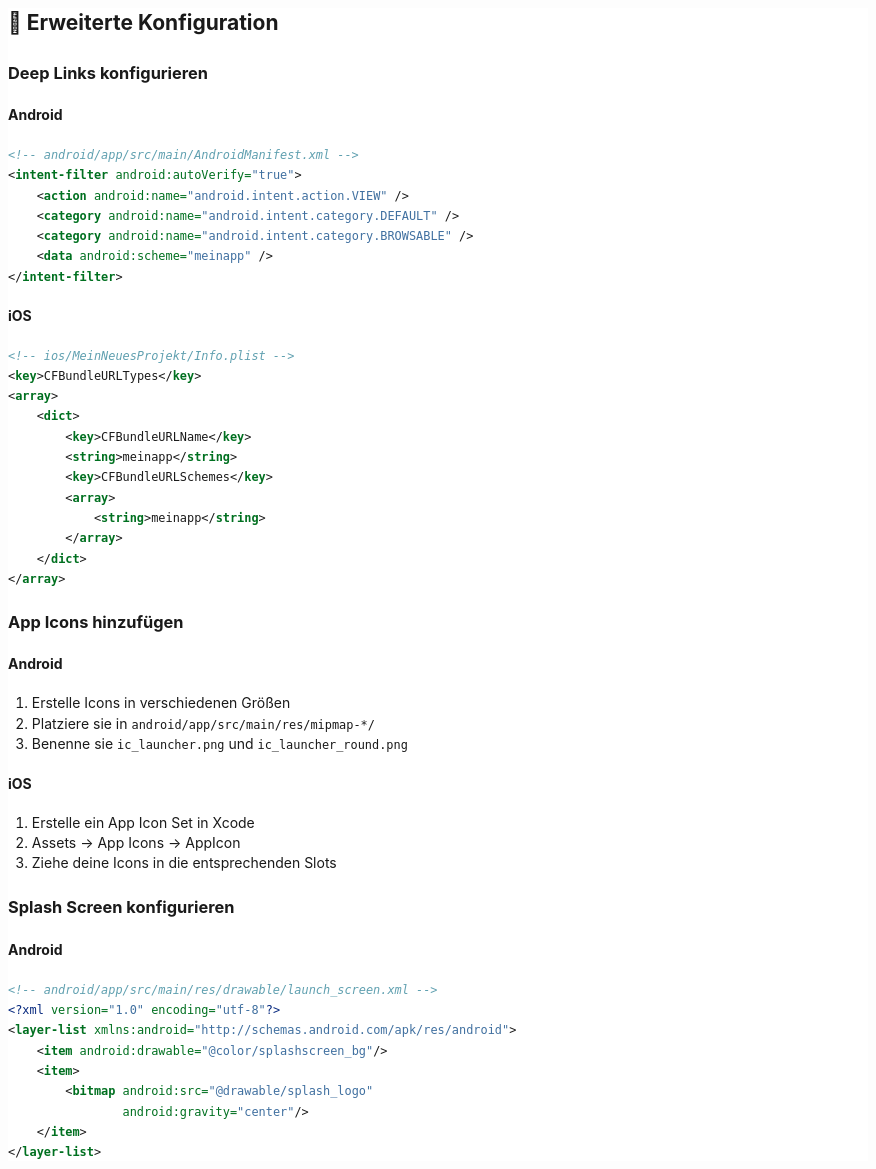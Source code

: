 ## 🔧 Erweiterte Konfiguration

### Deep Links konfigurieren

#### Android

```xml
<!-- android/app/src/main/AndroidManifest.xml -->
<intent-filter android:autoVerify="true">
    <action android:name="android.intent.action.VIEW" />
    <category android:name="android.intent.category.DEFAULT" />
    <category android:name="android.intent.category.BROWSABLE" />
    <data android:scheme="meinapp" />
</intent-filter>
```

#### iOS

```xml
<!-- ios/MeinNeuesProjekt/Info.plist -->
<key>CFBundleURLTypes</key>
<array>
    <dict>
        <key>CFBundleURLName</key>
        <string>meinapp</string>
        <key>CFBundleURLSchemes</key>
        <array>
            <string>meinapp</string>
        </array>
    </dict>
</array>
```

### App Icons hinzufügen

#### Android

1. Erstelle Icons in verschiedenen Größen
2. Platziere sie in `android/app/src/main/res/mipmap-*/`
3. Benenne sie `ic_launcher.png` und `ic_launcher_round.png`

#### iOS

1. Erstelle ein App Icon Set in Xcode
2. Assets → App Icons → AppIcon
3. Ziehe deine Icons in die entsprechenden Slots

### Splash Screen konfigurieren

#### Android

```xml
<!-- android/app/src/main/res/drawable/launch_screen.xml -->
<?xml version="1.0" encoding="utf-8"?>
<layer-list xmlns:android="http://schemas.android.com/apk/res/android">
    <item android:drawable="@color/splashscreen_bg"/>
    <item>
        <bitmap android:src="@drawable/splash_logo"
                android:gravity="center"/>
    </item>
</layer-list>
```
